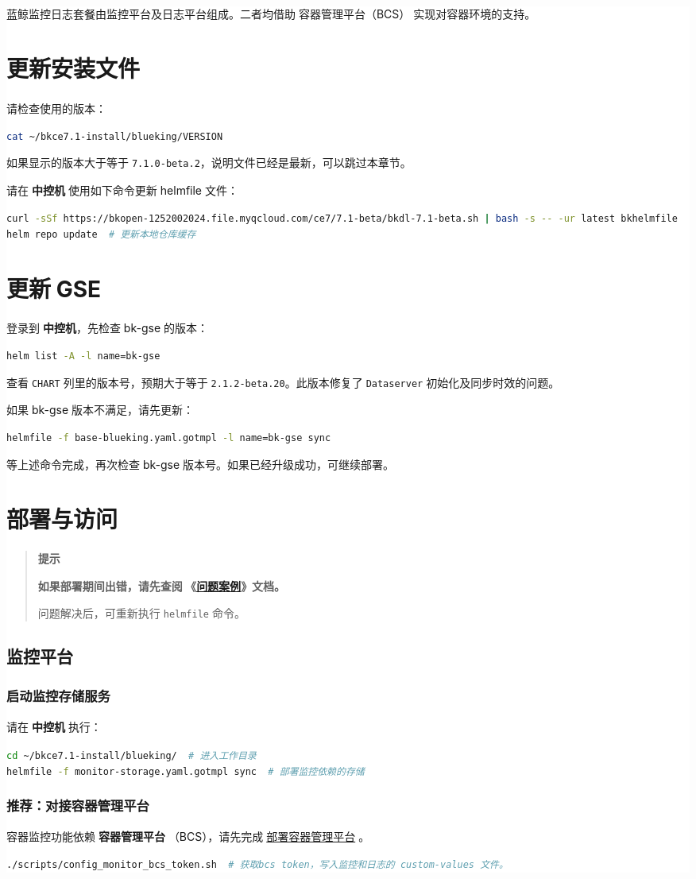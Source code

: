 
蓝鲸监控日志套餐由监控平台及日志平台组成。二者均借助 容器管理平台（BCS） 实现对容器环境的支持。

# 更新安装文件
请检查使用的版本：
``` bash
cat ~/bkce7.1-install/blueking/VERSION
```
如果显示的版本大于等于 `7.1.0-beta.2`，说明文件已经是最新，可以跳过本章节。

请在 **中控机** 使用如下命令更新 helmfile 文件：
``` bash
curl -sSf https://bkopen-1252002024.file.myqcloud.com/ce7/7.1-beta/bkdl-7.1-beta.sh | bash -s -- -ur latest bkhelmfile
helm repo update  # 更新本地仓库缓存
```

# 更新 GSE
登录到 **中控机**，先检查 bk-gse 的版本：
``` bash
helm list -A -l name=bk-gse
```
查看 `CHART` 列里的版本号，预期大于等于 `2.1.2-beta.20`。此版本修复了 `Dataserver` 初始化及同步时效的问题。

如果 bk-gse 版本不满足，请先更新：
``` bash
helmfile -f base-blueking.yaml.gotmpl -l name=bk-gse sync
```

等上述命令完成，再次检查 bk-gse 版本号。如果已经升级成功，可继续部署。

# 部署与访问
>**提示**
>
>**如果部署期间出错，请先查阅 《[问题案例](troubles.md)》文档。**
>
>问题解决后，可重新执行 `helmfile` 命令。

## 监控平台

### 启动监控存储服务
请在 **中控机** 执行：
``` bash
cd ~/bkce7.1-install/blueking/  # 进入工作目录
helmfile -f monitor-storage.yaml.gotmpl sync  # 部署监控依赖的存储
```

### 推荐：对接容器管理平台
容器监控功能依赖 **容器管理平台** （BCS），请先完成 [部署容器管理平台](install-bcs.md) 。

``` bash
./scripts/config_monitor_bcs_token.sh  # 获取bcs token，写入监控和日志的 custom-values 文件。
```
